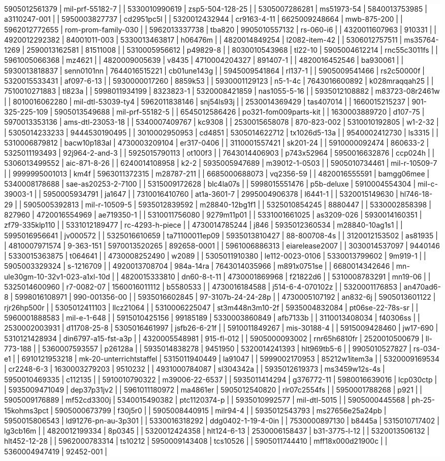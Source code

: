 5905012561379 | mil-prf-55182-7 |  | 5330010990619 | zsp5-504-128-25 |  | 5305007286281 | ms51973-54 | 
5840013753985 | a3110247-001 |  | 5950003827737 | cd2951pc5l |  | 5320012432944 | cr9163-4-11 | 
6625009248664 | mwb-875-200 |  | 5962012772655 | rom-prom-family-030 |  | 5962013337738 | tba820 | 
9905010557132 | rs-060-i6 |  | 4320011607963 | 910331 |  | 4920012292382 | 84001011-003 | 
5330013463817 | h06476m |  | 4820014849254 | l2082-item-42 |  | 5306012757511 | ms35764-1269 | 
2590013162581 | 81511008 |  | 5310005956612 | p49829-8 |  | 8030010543968 | tl22-10 | 
5905004612214 | rnc55c3011fs |  | 5961005066368 | mz4621 |  | 4820009005639 | v8435 | 
4710004204327 | 891407-1 |  | 4820016452546 | ba930061 |  | 5930013818837 | senn0101nn | 
7644016515221 | cb01une143g |  | 5945009541864 | rl137-1 |  | 5905009541466 | rs2c50000f | 
5320015533431 | af097-6-13 |  | 5930000017260 | 8859k53 |  | 5930001129123 | n5-1-4c | 
7643016600892 | k028mraqqah25 |  | 7510010271883 | tl823a |  | 5998011934199 | 8323823-1 | 
5320008421859 | nas1055-5-16 |  | 5935012108882 | m83723-08r2461w |  | 8010016062280 | mil-dtl-53039-ty4 | 
5962011838146 | snj54ls93j |  | 2530014369429 | tas407014 |  | 1660015215237 | 901-325-225-109 | 
5905013549688 | mil-prf-55182-5 |  | 6545012586426 | po321-fom009parts-kit |  | 1630003889720 | d107-75 | 
5970013353136 | ams-dtl-23053-18 |  | 5340007409767 | kc9308 |  | 2530015658078 | 870-823-002 | 
5310010192805 | w1-2-32 |  | 5305014233233 | 9444530190495 |  | 3010002950953 | cd4851 | 
5305014622712 | tx1026d5-13a |  | 9540002412730 | ls3315 |  | 5310006879812 | bacw10p183al | 
4730003209104 | er317-0406 |  | 3110001557421 | sk201-24 |  | 5910000092474 | 860633-2 | 
5325011193493 | 92j964-2-and-3 |  | 5925015790113 | ot100f3 |  | 7643014406903 | p743x52964 | 
5950016632876 | ccp024h |  | 5306013499552 | aic-871-8-26 |  | 6240014108958 | k2-2 | 
5935005947689 | m39012-1-0503 |  | 5905010734461 | mil-r-10509-7 |  | 9999995001013 | km4f | 
5963011372315 | m28787-211 |  | 6685000688073 | vq2356-59 |  | 4820016555591 | bamgg06mee | 
5340008178688 | sae-as20253-2-7100 |  | 5315009172628 | blc4la07s |  | 5998015551476 | p5b-deluxe | 
5910004554304 | mil-c-39003-1 |  | 5950005934791 | ja1647 |  | 7310016410760 | at1a-3601-7 | 
2995004906378 | l6441-1 |  | 5320015149630 | hl746-18-29 |  | 5905005392813 | mil-r-10509-5 | 
5935012839592 | m28840-12bg1f1 |  | 5325010854245 | 8880447 |  | 5330002858398 | 827960 | 
4720016554969 | ae719350-1 |  | 5310011756080 | 9279m11p01 |  | 5331001661025 | as3209-026 | 
5930014160351 | zf79-335klp110 |  | 5331012189477 | rc-4293-h-piece |  | 4730014785244 | j846 | 
5935012360534 | m28840-10ag1s1 |  | 5995016956641 | jv000572 |  | 5325016610659 | ta71100011ep09 | 
5935013810427 | 88-800708-4s |  | 3120012153502 | as81935 |  | 4810007971574 | 9-363-151 | 
5970013520265 | 892658-0001 |  | 5961006886313 | eiarelease2007 |  | 3030014537097 | 9440146 | 
5330015363875 | t064641 |  | 4730008252490 | w2089 |  | 5305011910380 | le112-0023-0106 | 
5330013799602 | 9m919-1 |  | 5905003329324 | s-1216709 |  | 4920013708704 | 984a-14ra | 
7643014035966 | m891x0751se |  | 6680014342646 | mn-ule30gm-10-32v1-023-a1xl-10d |  | 4820015333810 | dn60-8-t-11 | 
4730001869968 | f21822d6 |  | 5310008783291 | mn19-06 |  | 5325014600960 | r7-0082-07 | 
1560016011112 | b5580533 |  | 4730016184588 | j514-6-4-070102z |  | 5320001176853 | an470ad6-8 | 
5998016108971 | 990-001356-00 |  | 5935016602845 | 97-3107b-24-24-28p |  | 4730005107192 | an832-6j | 
5905013601122 | rjr26hp500r |  | 5305012411103 | llcz21064 |  | 5310006225047 | st3m448n3m10-2f | 
5935004832084 | pt06se-22-78s-sr |  | 5960001888583 | mil-e-1-648 |  | 5915010425156 | 99185189 | 
5330003860849 | afb7133b |  | 3110013408034 | f40306ss |  | 2530002003931 | d11708-25-8 | 
5305016461997 | jsfb26-6-21f |  | 5910011849267 | mis-30188-4 |  | 5915009428460 | jw17-690 | 
5310121428934 | din6797-a15-fst-a3p |  | 4320005548981 | 915-fl-012 |  | 5905000093002 | rnr65h6810fr | 
2520010500679 | ll-773-188 |  | 5360007593557 | p26128a |  | 5935014838278 | 9451950 | 
5320014241393 | hlt969tb5-6 |  | 9905010527827 | rs-034-e1 |  | 6910121953218 | mk-20-unterrichtstaffel | 
5315011940449 | la91047 |  | 5999002170953 | 85212w1item3a |  | 5320009169534 | cr2248-6-3 | 
1630003279203 | 9510232 |  | 4931000784087 | sl304342a |  | 5935012619373 | ms3459w12s-4s | 
5950010469335 | c112135 |  | 5910010790322 | m39006-22-6537 |  | 5935011414294 | g376772-11 | 
5980016639016 | lcp030ctp |  | 5935009471049 | dep37p31jv2 |  | 5961011180972 | ma4861er | 
5905012540820 | rlr07c2554fs |  | 5950001788268 | p921 |  | 5905009176889 | mf52cd3300j | 
5340015490382 | ptc1120374-p |  | 5935010992577 | mil-dtl-5015 |  | 5905000445568 | ph-25-15kohms3pct | 
5905000673799 | f30j5r0 |  | 5905008440915 | milr94-4 |  | 5935012543793 | ms27656e25a24pb | 
5950015806543 | ld91276-pn-au-3p301 |  | 5330016318292 | ddg0402-1-19-4-0in |  | 7530000897130 | b8445a | 
5315010717402 | lg3cb16m |  | 4820012199334 | 8p0345 |  | 5320012424358 | hlt124-6-13 | 
2530006158437 | b31-3775-l-12 |  | 5320013506132 | hlt452-12-28 |  | 5962000783314 | ts10212 | 
5950009143408 | tcs10526 |  | 5905011744410 | mff18x000d21900c |  | 5360004947419 | 92452-001 | 